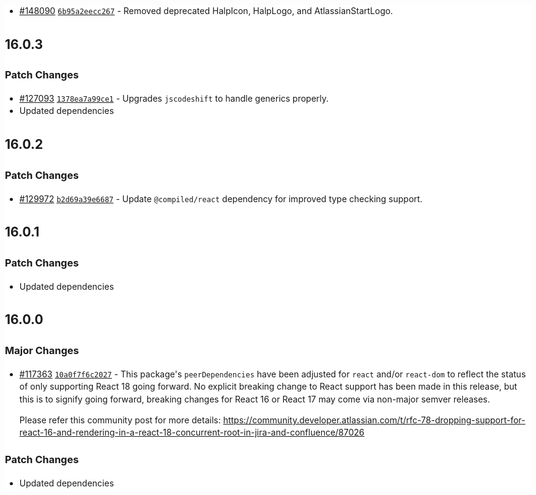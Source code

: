 - [#148090](https://bitbucket.org/atlassian/atlassian-frontend-monorepo/pull-requests/148090)
  [`6b95a2eecc267`](https://bitbucket.org/atlassian/atlassian-frontend-monorepo/commits/6b95a2eecc267) -
  Removed deprecated HalpIcon, HalpLogo, and AtlassianStartLogo.

## 16.0.3

### Patch Changes

- [#127093](https://bitbucket.org/atlassian/atlassian-frontend-monorepo/pull-requests/127093)
  [`1378ea7a99ce1`](https://bitbucket.org/atlassian/atlassian-frontend-monorepo/commits/1378ea7a99ce1) -
  Upgrades `jscodeshift` to handle generics properly.
- Updated dependencies

## 16.0.2

### Patch Changes

- [#129972](https://bitbucket.org/atlassian/atlassian-frontend-monorepo/pull-requests/129972)
  [`b2d69a39e6687`](https://bitbucket.org/atlassian/atlassian-frontend-monorepo/commits/b2d69a39e6687) -
  Update `@compiled/react` dependency for improved type checking support.

## 16.0.1

### Patch Changes

- Updated dependencies

## 16.0.0

### Major Changes

- [#117363](https://stash.atlassian.com/projects/CONFCLOUD/repos/confluence-frontend/pull-requests/117363)
  [`10a0f7f6c2027`](https://stash.atlassian.com/projects/CONFCLOUD/repos/confluence-frontend/commits/10a0f7f6c2027) -
  This package's `peerDependencies` have been adjusted for `react` and/or `react-dom` to reflect the
  status of only supporting React 18 going forward. No explicit breaking change to React support has
  been made in this release, but this is to signify going forward, breaking changes for React 16 or
  React 17 may come via non-major semver releases.

  Please refer this community post for more details:
  https://community.developer.atlassian.com/t/rfc-78-dropping-support-for-react-16-and-rendering-in-a-react-18-concurrent-root-in-jira-and-confluence/87026

### Patch Changes

- Updated dependencies

